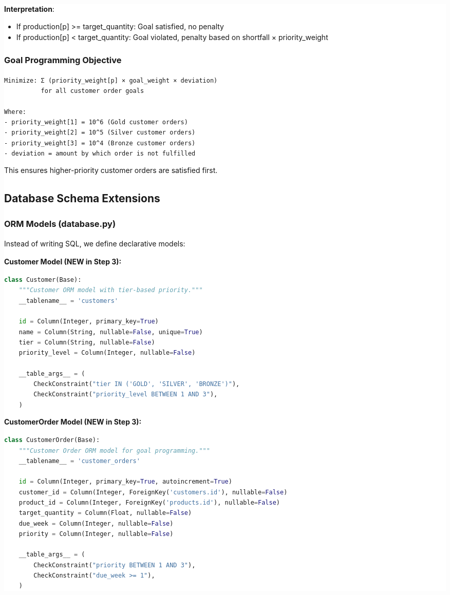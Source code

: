 **Interpretation**:
- If production[p] >= target_quantity: Goal satisfied, no penalty
- If production[p] < target_quantity: Goal violated, penalty based on shortfall × priority_weight

### Goal Programming Objective

```
Minimize: Σ (priority_weight[p] × goal_weight × deviation)
          for all customer order goals

Where:
- priority_weight[1] = 10^6 (Gold customer orders)
- priority_weight[2] = 10^5 (Silver customer orders)
- priority_weight[3] = 10^4 (Bronze customer orders)
- deviation = amount by which order is not fulfilled
```

This ensures higher-priority customer orders are satisfied first.

## Database Schema Extensions

### ORM Models (database.py)

Instead of writing SQL, we define declarative models:

**Customer Model (NEW in Step 3):**
```python
class Customer(Base):
    """Customer ORM model with tier-based priority."""
    __tablename__ = 'customers'

    id = Column(Integer, primary_key=True)
    name = Column(String, nullable=False, unique=True)
    tier = Column(String, nullable=False)
    priority_level = Column(Integer, nullable=False)

    __table_args__ = (
        CheckConstraint("tier IN ('GOLD', 'SILVER', 'BRONZE')"),
        CheckConstraint("priority_level BETWEEN 1 AND 3"),
    )
```

**CustomerOrder Model (NEW in Step 3):**
```python
class CustomerOrder(Base):
    """Customer Order ORM model for goal programming."""
    __tablename__ = 'customer_orders'

    id = Column(Integer, primary_key=True, autoincrement=True)
    customer_id = Column(Integer, ForeignKey('customers.id'), nullable=False)
    product_id = Column(Integer, ForeignKey('products.id'), nullable=False)
    target_quantity = Column(Float, nullable=False)
    due_week = Column(Integer, nullable=False)
    priority = Column(Integer, nullable=False)

    __table_args__ = (
        CheckConstraint("priority BETWEEN 1 AND 3"),
        CheckConstraint("due_week >= 1"),
    )
```
